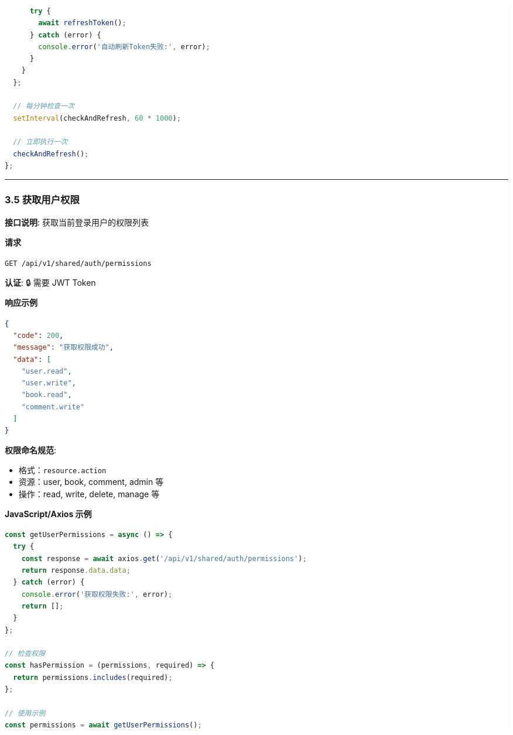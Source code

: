 ```javascript
      try {
        await refreshToken();
      } catch (error) {
        console.error('自动刷新Token失败:', error);
      }
    }
  };
  
  // 每分钟检查一次
  setInterval(checkAndRefresh, 60 * 1000);
  
  // 立即执行一次
  checkAndRefresh();
};
```

---

### 3.5 获取用户权限

**接口说明**: 获取当前登录用户的权限列表

**请求**
```
GET /api/v1/shared/auth/permissions
```

**认证**: 🔒 需要 JWT Token

**响应示例**
```json
{
  "code": 200,
  "message": "获取权限成功",
  "data": [
    "user.read",
    "user.write",
    "book.read",
    "comment.write"
  ]
}
```

**权限命名规范**:
- 格式：`resource.action`
- 资源：user, book, comment, admin 等
- 操作：read, write, delete, manage 等

**JavaScript/Axios 示例**
```javascript
const getUserPermissions = async () => {
  try {
    const response = await axios.get('/api/v1/shared/auth/permissions');
    return response.data.data;
  } catch (error) {
    console.error('获取权限失败:', error);
    return [];
  }
};

// 检查权限
const hasPermission = (permissions, required) => {
  return permissions.includes(required);
};

// 使用示例
const permissions = await getUserPermissions();
```
